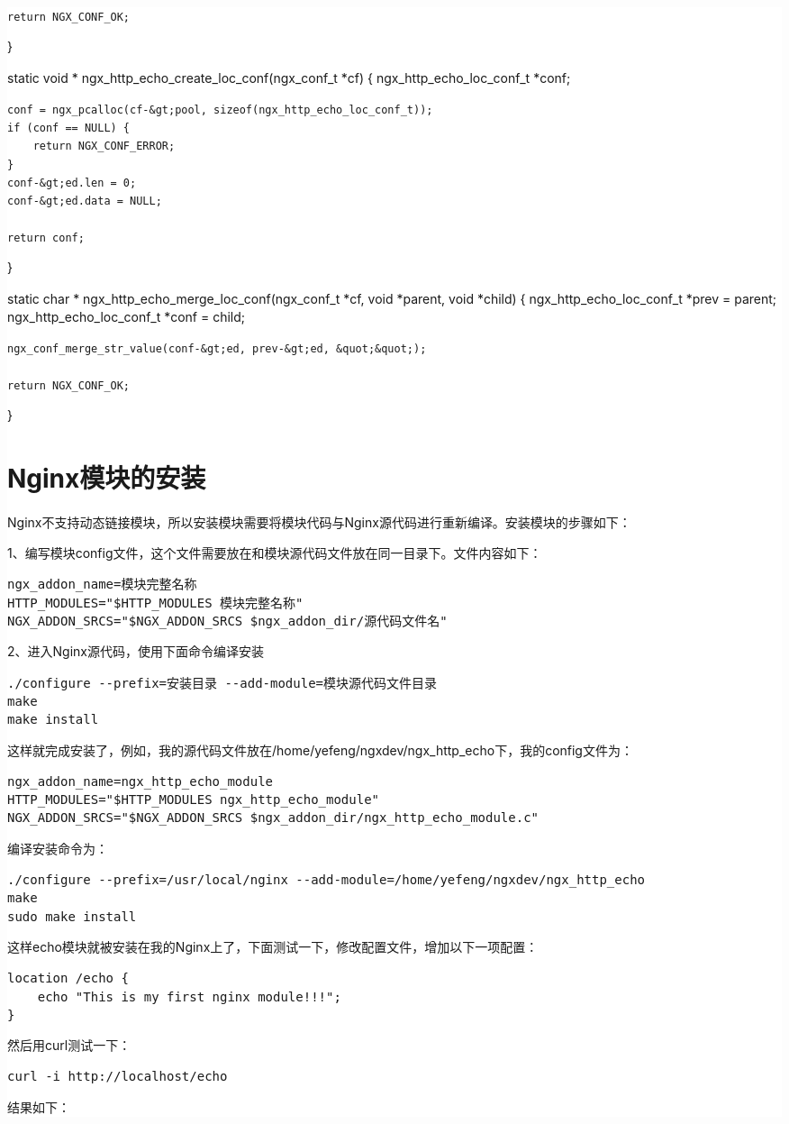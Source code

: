     return NGX_CONF_OK;
}

static void *
ngx_http_echo_create_loc_conf(ngx_conf_t *cf)
{
    ngx_http_echo_loc_conf_t  *conf;

    conf = ngx_pcalloc(cf-&gt;pool, sizeof(ngx_http_echo_loc_conf_t));
    if (conf == NULL) {
        return NGX_CONF_ERROR;
    }
    conf-&gt;ed.len = 0;
    conf-&gt;ed.data = NULL;

    return conf;
}

static char *
ngx_http_echo_merge_loc_conf(ngx_conf_t *cf, void *parent, void *child)
{
    ngx_http_echo_loc_conf_t *prev = parent;
    ngx_http_echo_loc_conf_t *conf = child;

    ngx_conf_merge_str_value(conf-&gt;ed, prev-&gt;ed, &quot;&quot;);

    return NGX_CONF_OK;
}</pre>
</div>
<h1><a name="section3">Nginx模块的安装</a></h1>
<p>Nginx不支持动态链接模块，所以安装模块需要将模块代码与Nginx源代码进行重新编译。安装模块的步骤如下：</p>
<p>1、编写模块config文件，这个文件需要放在和模块源代码文件放在同一目录下。文件内容如下：</p>
<div>
<pre>ngx_addon_name=模块完整名称
HTTP_MODULES="$HTTP_MODULES 模块完整名称"
NGX_ADDON_SRCS="$NGX_ADDON_SRCS $ngx_addon_dir/源代码文件名"</pre>
</div>
<p>2、进入Nginx源代码，使用下面命令编译安装</p>
<div>
<pre>./configure --prefix=安装目录 --add-module=模块源代码文件目录
make
make install</pre>
</div>
<p>这样就完成安装了，例如，我的源代码文件放在/home/yefeng/ngxdev/ngx_http_echo下，我的config文件为：</p>
<div>
<pre>ngx_addon_name=ngx_http_echo_module
HTTP_MODULES="$HTTP_MODULES ngx_http_echo_module"
NGX_ADDON_SRCS="$NGX_ADDON_SRCS $ngx_addon_dir/ngx_http_echo_module.c"</pre>
</div>
<p>编译安装命令为：</p>
<div>
<pre>./configure --prefix=/usr/local/nginx --add-module=/home/yefeng/ngxdev/ngx_http_echo
make
sudo make install</pre>
</div>
<p>这样echo模块就被安装在我的Nginx上了，下面测试一下，修改配置文件，增加以下一项配置：</p>
<div>
<pre>location /echo {
    echo "This is my first nginx module!!!";
}</pre>
</div>
<p>然后用curl测试一下：</p>
<div>
<pre>curl -i http://localhost/echo</pre>
</div>
<p>结果如下：</p>